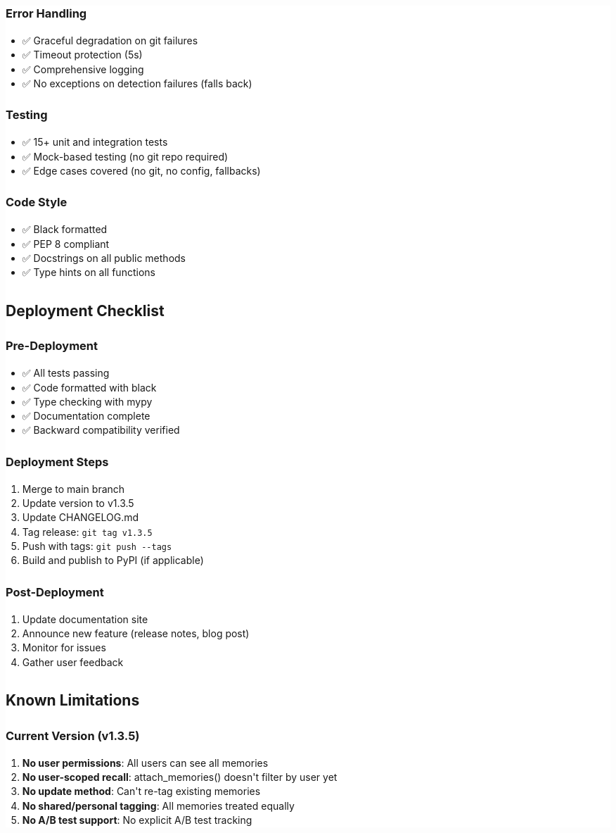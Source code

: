 ### Error Handling
- ✅ Graceful degradation on git failures
- ✅ Timeout protection (5s)
- ✅ Comprehensive logging
- ✅ No exceptions on detection failures (falls back)

### Testing
- ✅ 15+ unit and integration tests
- ✅ Mock-based testing (no git repo required)
- ✅ Edge cases covered (no git, no config, fallbacks)

### Code Style
- ✅ Black formatted
- ✅ PEP 8 compliant
- ✅ Docstrings on all public methods
- ✅ Type hints on all functions

## Deployment Checklist

### Pre-Deployment
- ✅ All tests passing
- ✅ Code formatted with black
- ✅ Type checking with mypy
- ✅ Documentation complete
- ✅ Backward compatibility verified

### Deployment Steps
1. Merge to main branch
2. Update version to v1.3.5
3. Update CHANGELOG.md
4. Tag release: `git tag v1.3.5`
5. Push with tags: `git push --tags`
6. Build and publish to PyPI (if applicable)

### Post-Deployment
1. Update documentation site
2. Announce new feature (release notes, blog post)
3. Monitor for issues
4. Gather user feedback

## Known Limitations

### Current Version (v1.3.5)
1. **No user permissions**: All users can see all memories
2. **No user-scoped recall**: attach_memories() doesn't filter by user yet
3. **No update method**: Can't re-tag existing memories
4. **No shared/personal tagging**: All memories treated equally
5. **No A/B test support**: No explicit A/B test tracking
